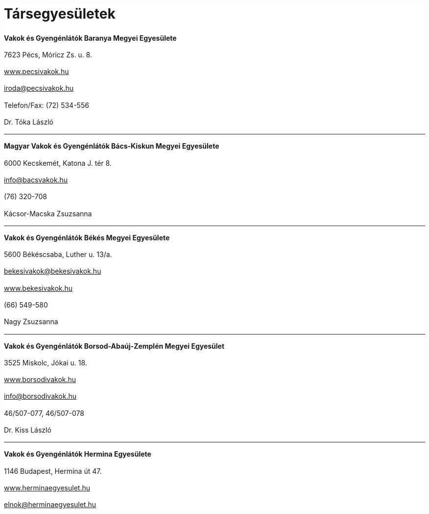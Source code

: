 # Társegyesületek

**Vakok és Gyengénlátók Baranya Megyei Egyesülete**

7623 Pécs, Móricz Zs. u. 8.

www.pecsivakok.hu

iroda@pecsivakok.hu

Telefon/Fax: (72) 534-556

Dr. Tóka László

<hr>

**Magyar Vakok és Gyengénlátók Bács-Kiskun Megyei Egyesülete**

6000 Kecskemét, Katona J. tér 8.

info@bacsvakok.hu

(76) 320-708

Kácsor-Macska Zsuzsanna

<hr>

**Vakok és Gyengénlátók Békés Megyei Egyesülete**

5600 Békéscsaba, Luther u. 13/a.

bekesivakok@bekesivakok.hu

www.bekesivakok.hu

(66) 549-580

Nagy Zsuzsanna

<hr>

**Vakok és Gyengénlátók Borsod-Abaúj-Zemplén Megyei Egyesület**

3525 Miskolc, Jókai u. 18.

www.borsodivakok.hu

info@borsodivakok.hu

46/507-077, 46/507-078

Dr. Kiss László

<hr>

**Vakok és Gyengénlátók Hermina Egyesülete**

1146 Budapest, Hermina út 47.

www.herminaegyesulet.hu

elnok@herminaegyesulet.hu
